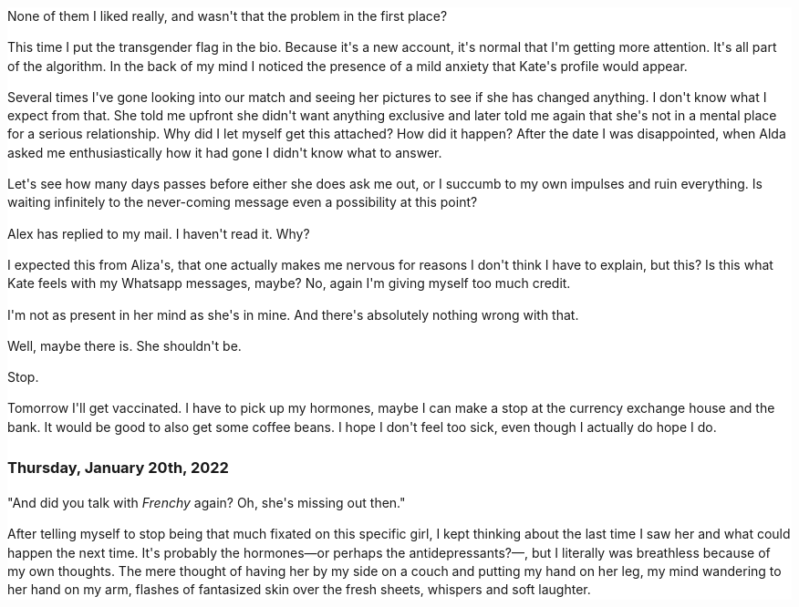 None of them I liked really, and wasn't that the problem in the first place?

This time I put the transgender flag in the bio.
Because it's a new account, it's normal that I'm getting more attention.
It's all part of the algorithm.
In the back of my mind I noticed the presence of a mild anxiety that Kate's
profile would appear.

Several times I've gone looking into our match and seeing her pictures to see
if she has changed anything.
I don't know what I expect from that.
She told me upfront she didn't want anything exclusive and later told me
again that she's not in a mental place for a serious relationship.
Why did I let myself get this attached?
How did it happen?
After the date I was disappointed,
when Alda asked me enthusiastically how it had gone I didn't know what to answer.

Let's see how many days passes before either she does ask me out,
or I succumb to my own impulses and ruin everything.
Is waiting infinitely to the never-coming message even a possibility at this
point?

Alex has replied to my mail.
I haven't read it.
Why?

I expected this from Aliza's,
that one actually makes me nervous for reasons I don't think I have to explain,
but this?
Is this what Kate feels with my Whatsapp messages, maybe?
No, again I'm giving myself too much credit.

I'm not as present in her mind as she's in mine.
And there's absolutely nothing wrong with that.

Well, maybe there is. She shouldn't be.

Stop.

Tomorrow I'll get vaccinated.
I have to pick up my hormones,
maybe I can make a stop at the currency exchange house and the bank.
It would be good to also get some coffee beans.
I hope I don't feel too sick, even though I actually do hope I do.

### Thursday, January 20th, 2022
"And did you talk with _Frenchy_ again? Oh, she's missing out then."

After telling myself to stop being that much fixated on this specific girl,
I kept thinking about the last time I saw her and what could happen the next
time.
It's probably the hormones—or perhaps the antidepressants?—,
but I literally was breathless because of my own thoughts.
The mere thought of having her by my side on a couch and putting my hand on her
leg, my mind wandering to her hand on my arm,
flashes of fantasized skin over the fresh sheets, whispers and soft laughter.
